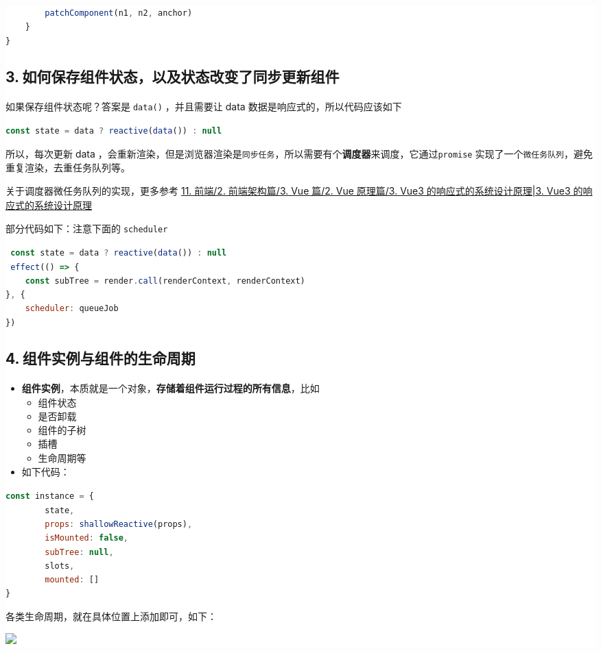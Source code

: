 ```js
        patchComponent(n1, n2, anchor)
    }
}
```

## 3. 如何保存组件状态，以及状态改变了同步更新组件

如果保存组件状态呢？答案是 `data()` ，并且需要让 data 数据是响应式的，所以代码应该如下

```js
const state = data ? reactive(data()) : null
```

所以，每次更新 data ，会重新渲染，但是浏览器渲染是`同步任务`，所以需要有个**调度器**来调度，它通过`promise` 实现了一个`微任务队列`，避免重复渲染，去重任务队列等。

关于调度器微任务队列的实现，更多参考 [11. 前端/2. 前端架构篇/3. Vue 篇/2. Vue 原理篇/3. Vue3 的响应式的系统设计原理|3. Vue3 的响应式的系统设计原理](/post/b6eb94be3313527fbac7c90353ed2da8.html#11-前端/2-前端架构篇/3-Vue-篇/2-Vue-原理篇/3-Vue3-的响应式的系统设计原理|3-Vue3-的响应式的系统设计原理)

部分代码如下：注意下面的 `scheduler`

```js
 const state = data ? reactive(data()) : null
 effect(() => {
    const subTree = render.call(renderContext, renderContext)
}, {
    scheduler: queueJob
})
```

## 4. 组件实例与组件的生命周期

- **组件实例**，本质就是一个对象，**存储着组件运行过程的所有信息**，比如
	- 组件状态
	- 是否卸载
	- 组件的子树
	- 插槽
	- 生命周期等
- 如下代码：

```js
const instance = {
        state,
        props: shallowReactive(props),
        isMounted: false,
        subTree: null,
        slots,
        mounted: []
}
```

各类生命周期，就在具体位置上添加即可，如下：

![](https://od-1310531898.cos.ap-beijing.myqcloud.com/202306101223326.png)
